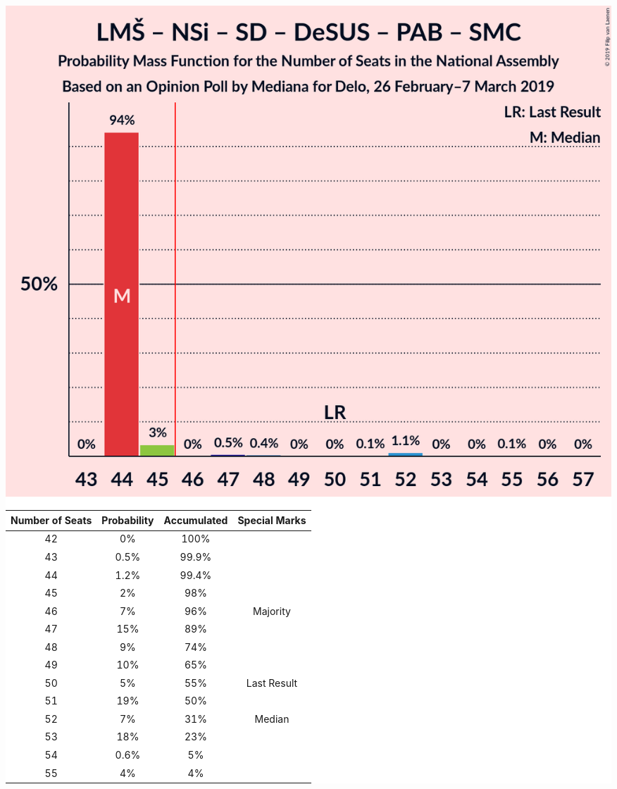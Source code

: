 ![Graph with seats probability mass function not yet produced](2019-03-07-Mediana-coalitions-seats-pmf-lmš–nsi–sd–desus–pab–smc.png "Seats Probability Mass Function")

| Number of Seats | Probability | Accumulated | Special Marks |
|:---------------:|:-----------:|:-----------:|:-------------:|
| 42 | 0% | 100% |  |
| 43 | 0.5% | 99.9% |  |
| 44 | 1.2% | 99.4% |  |
| 45 | 2% | 98% |  |
| 46 | 7% | 96% | Majority |
| 47 | 15% | 89% |  |
| 48 | 9% | 74% |  |
| 49 | 10% | 65% |  |
| 50 | 5% | 55% | Last Result |
| 51 | 19% | 50% |  |
| 52 | 7% | 31% | Median |
| 53 | 18% | 23% |  |
| 54 | 0.6% | 5% |  |
| 55 | 4% | 4% |  |